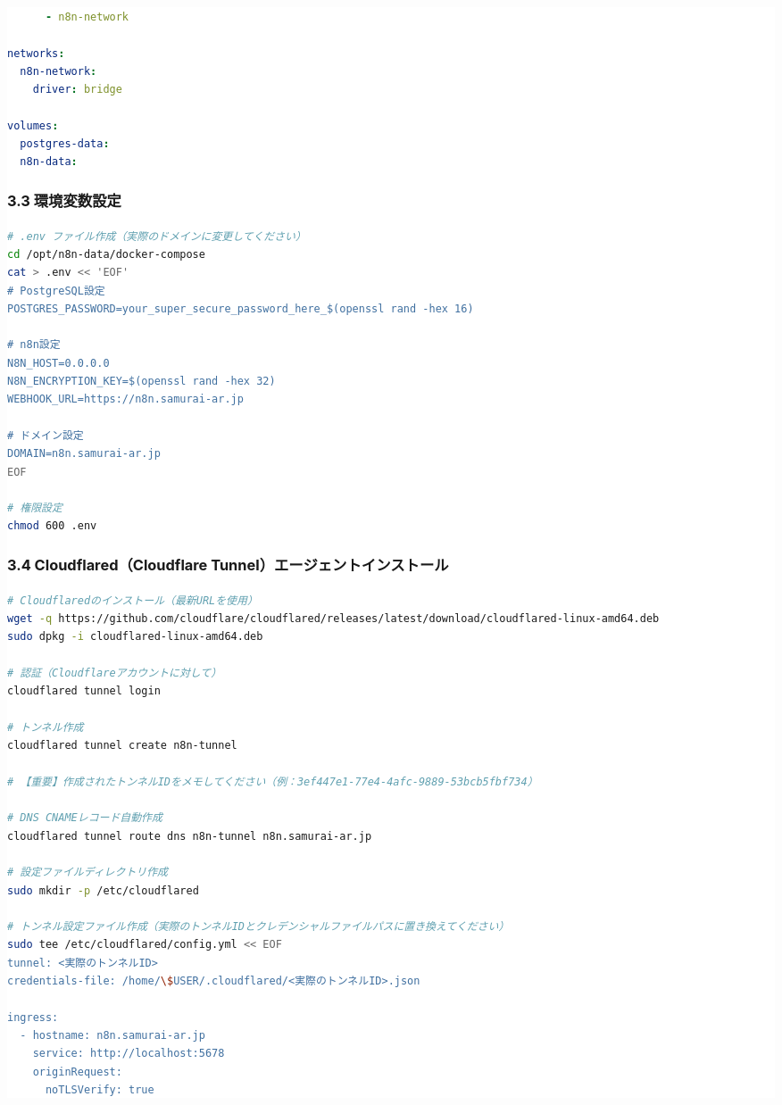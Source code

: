 ```yaml
      - n8n-network

networks:
  n8n-network:
    driver: bridge

volumes:
  postgres-data:
  n8n-data:
```

### 3.3 環境変数設定
```bash
# .env ファイル作成（実際のドメインに変更してください）
cd /opt/n8n-data/docker-compose
cat > .env << 'EOF'
# PostgreSQL設定
POSTGRES_PASSWORD=your_super_secure_password_here_$(openssl rand -hex 16)

# n8n設定
N8N_HOST=0.0.0.0
N8N_ENCRYPTION_KEY=$(openssl rand -hex 32)
WEBHOOK_URL=https://n8n.samurai-ar.jp

# ドメイン設定
DOMAIN=n8n.samurai-ar.jp
EOF

# 権限設定
chmod 600 .env
```

### 3.4 Cloudflared（Cloudflare Tunnel）エージェントインストール
```bash
# Cloudflaredのインストール（最新URLを使用）
wget -q https://github.com/cloudflare/cloudflared/releases/latest/download/cloudflared-linux-amd64.deb
sudo dpkg -i cloudflared-linux-amd64.deb

# 認証（Cloudflareアカウントに対して）
cloudflared tunnel login

# トンネル作成
cloudflared tunnel create n8n-tunnel

# 【重要】作成されたトンネルIDをメモしてください（例：3ef447e1-77e4-4afc-9889-53bcb5fbf734）

# DNS CNAMEレコード自動作成
cloudflared tunnel route dns n8n-tunnel n8n.samurai-ar.jp

# 設定ファイルディレクトリ作成
sudo mkdir -p /etc/cloudflared

# トンネル設定ファイル作成（実際のトンネルIDとクレデンシャルファイルパスに置き換えてください）
sudo tee /etc/cloudflared/config.yml << EOF
tunnel: <実際のトンネルID>
credentials-file: /home/\$USER/.cloudflared/<実際のトンネルID>.json

ingress:
  - hostname: n8n.samurai-ar.jp
    service: http://localhost:5678
    originRequest:
      noTLSVerify: true
```